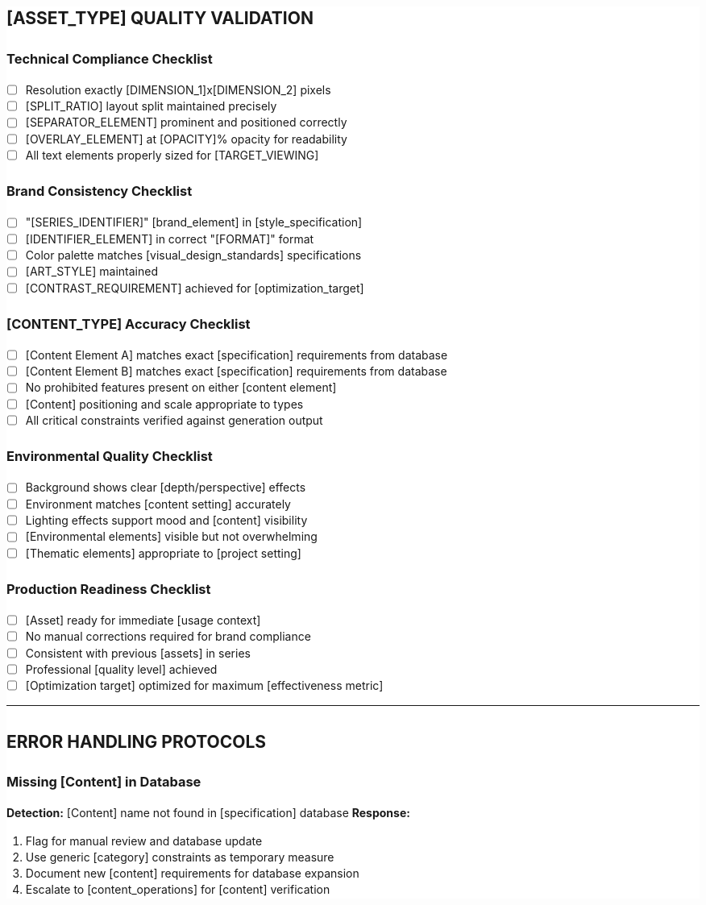 
## [ASSET_TYPE] QUALITY VALIDATION

### Technical Compliance Checklist
- [ ] Resolution exactly [DIMENSION_1]x[DIMENSION_2] pixels
- [ ] [SPLIT_RATIO] layout split maintained precisely
- [ ] [SEPARATOR_ELEMENT] prominent and positioned correctly
- [ ] [OVERLAY_ELEMENT] at [OPACITY]% opacity for readability
- [ ] All text elements properly sized for [TARGET_VIEWING]

### Brand Consistency Checklist
- [ ] "[SERIES_IDENTIFIER]" [brand_element] in [style_specification]
- [ ] [IDENTIFIER_ELEMENT] in correct "[FORMAT]" format
- [ ] Color palette matches [visual_design_standards] specifications
- [ ] [ART_STYLE] maintained
- [ ] [CONTRAST_REQUIREMENT] achieved for [optimization_target]

### [CONTENT_TYPE] Accuracy Checklist
- [ ] [Content Element A] matches exact [specification] requirements from database
- [ ] [Content Element B] matches exact [specification] requirements from database
- [ ] No prohibited features present on either [content element]
- [ ] [Content] positioning and scale appropriate to types
- [ ] All critical constraints verified against generation output

### Environmental Quality Checklist
- [ ] Background shows clear [depth/perspective] effects
- [ ] Environment matches [content setting] accurately
- [ ] Lighting effects support mood and [content] visibility
- [ ] [Environmental elements] visible but not overwhelming
- [ ] [Thematic elements] appropriate to [project setting]

### Production Readiness Checklist
- [ ] [Asset] ready for immediate [usage context]
- [ ] No manual corrections required for brand compliance
- [ ] Consistent with previous [assets] in series
- [ ] Professional [quality level] achieved
- [ ] [Optimization target] optimized for maximum [effectiveness metric]

---

## ERROR HANDLING PROTOCOLS

### Missing [Content] in Database
**Detection:** [Content] name not found in [specification] database
**Response:**
1. Flag for manual review and database update
2. Use generic [category] constraints as temporary measure
3. Document new [content] requirements for database expansion
4. Escalate to [content_operations] for [content] verification
